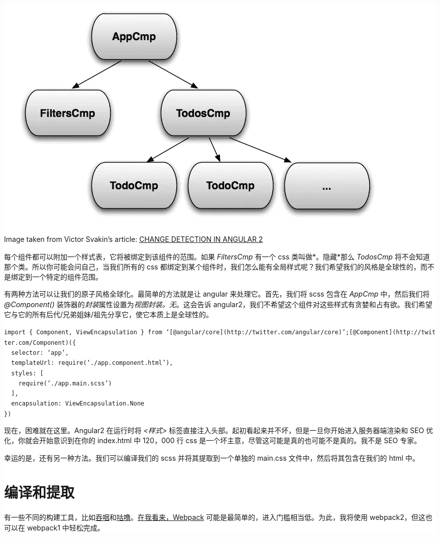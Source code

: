 ![](img/318ac9107f2f99d0dfef8bb2822e42a1.png)

Image taken from Victor Svakin’s article: [CHANGE DETECTION IN ANGULAR 2](https://vsavkin.com/change-detection-in-angular-2-4f216b855d4c#.a9lqubahp)

每个组件都可以附加一个样式表，它将被绑定到该组件的范围。如果 *FiltersCmp* 有一个 css 类叫做*。隐藏*那么 *TodosCmp* 将不会知道那个类。所以你可能会问自己，当我们所有的 css 都绑定到某个组件时，我们怎么能有全局样式呢？我们希望我们的风格是全球性的，而不是绑定到一个特定的组件范围。

有两种方法可以让我们的原子风格全球化。最简单的方法就是让 angular 来处理它。首先，我们将 scss 包含在 *AppCmp* 中，然后我们将 *@Component()* 装饰器的*封装*属性设置为*视图封装。无*。这会告诉 angular2，我们不希望这个组件对这些样式有贪婪和占有欲。我们希望它与它的所有后代/兄弟姐妹/祖先分享它，使它本质上是全球性的。

```
import { Component, ViewEncapsulation } from ‘[@angular/core](http://twitter.com/angular/core)’;[@Component](http://twitter.com/Component)({
  selector: ‘app’,
  templateUrl: require(‘./app.component.html’),
  styles: [
    require(‘./app.main.scss’)
  ],
  encapsulation: ViewEncapsulation.None
}) 
```

现在，困难就在这里。Angular2 在运行时将 *<样式>* 标签直接注入头部。起初看起来并不坏，但是一旦你开始进入服务器端渲染和 SEO 优化，你就会开始意识到在你的 index.html 中 120，000 行 css 是一个坏主意，尽管这可能是真的也可能不是真的。我不是 SEO 专家。

幸运的是，还有另一种方法。我们可以编译我们的 scss 并将其提取到一个单独的 main.css 文件中，然后将其包含在我们的 html 中。

# 编译和提取

有一些不同的构建工具，比如[吞咽](http://gulpjs.com/)和[咕噜](http://gruntjs.com/)。[在我看来，Webpack](https://webpack.github.io/) 可能是最简单的，进入门槛相当低。为此，我将使用 webpack2，但这也可以在 webpack1 中轻松完成。
